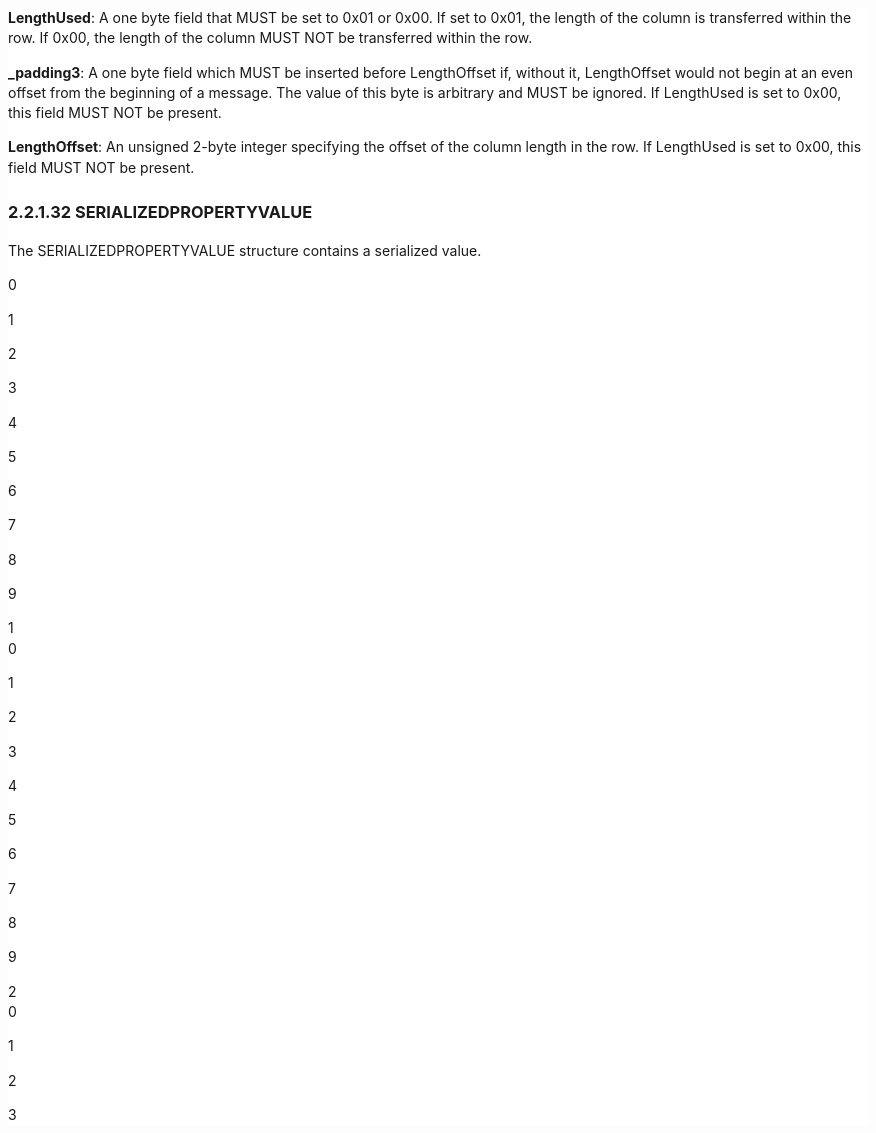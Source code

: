 **LengthUsed**: A one byte field that MUST be set to 0x01 or 0x00. If set to 0x01, the length of the column is transferred within the row. If 0x00, the length of the column MUST NOT be transferred within the row.

**\_padding3**: A one byte field which MUST be inserted before LengthOffset if, without it, LengthOffset would not begin at an even offset from the beginning of a message. The value of this byte is arbitrary and MUST be ignored. If LengthUsed is set to 0x00, this field MUST NOT be present.

**LengthOffset**: An unsigned 2-byte integer specifying the offset of the column length in the row. If LengthUsed is set to 0x00, this field MUST NOT be present.

### 2.2.1.32 SERIALIZEDPROPERTYVALUE

The SERIALIZEDPROPERTYVALUE structure contains a serialized value.



0

1

2

3

4

5

6

7

8

9

1<br/> 0<br/>

1

2

3

4

5

6

7

8

9

2<br/> 0<br/>

1

2

3
